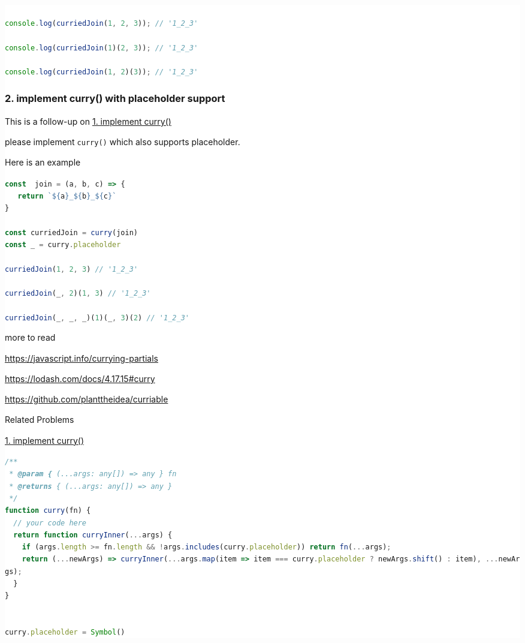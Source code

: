 ```js

console.log(curriedJoin(1, 2, 3)); // '1_2_3'

console.log(curriedJoin(1)(2, 3)); // '1_2_3'

console.log(curriedJoin(1, 2)(3)); // '1_2_3'
```

### 2. implement curry() with placeholder support

This is a follow-up on [1. implement curry()](https://bigfrontend.dev/problem/implement-curry)

please implement `curry()` which also supports placeholder.

Here is an example

```js
const  join = (a, b, c) => {
   return `${a}_${b}_${c}`
}

const curriedJoin = curry(join)
const _ = curry.placeholder

curriedJoin(1, 2, 3) // '1_2_3'

curriedJoin(_, 2)(1, 3) // '1_2_3'

curriedJoin(_, _, _)(1)(_, 3)(2) // '1_2_3'
```

more to read

https://javascript.info/currying-partials

https://lodash.com/docs/4.17.15#curry

https://github.com/planttheidea/curriable

Related Problems

[1. implement curry()](https://bigfrontend.dev/problem/implement-curry)

```js
/**
 * @param { (...args: any[]) => any } fn
 * @returns { (...args: any[]) => any }
 */
function curry(fn) {
  // your code here
  return function curryInner(...args) {
    if (args.length >= fn.length && !args.includes(curry.placeholder)) return fn(...args);
    return (...newArgs) => curryInner(...args.map(item => item === curry.placeholder ? newArgs.shift() : item), ...newArgs);
  }
}


curry.placeholder = Symbol()
```
